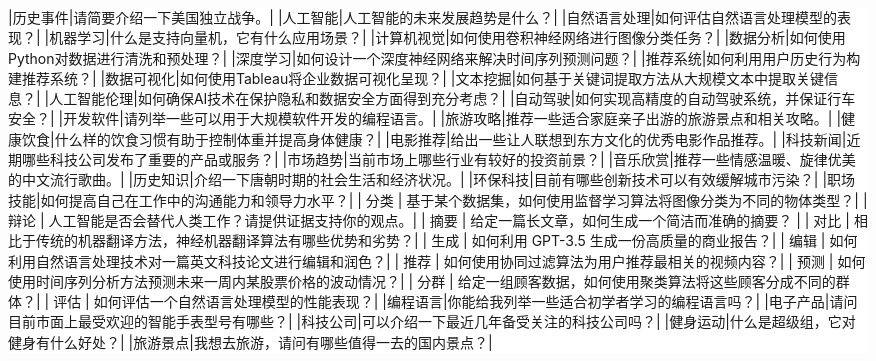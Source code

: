 |历史事件|请简要介绍一下美国独立战争。|
|人工智能|人工智能的未来发展趋势是什么？|
|自然语言处理|如何评估自然语言处理模型的表现？|
|机器学习|什么是支持向量机，它有什么应用场景？|
|计算机视觉|如何使用卷积神经网络进行图像分类任务？|
|数据分析|如何使用Python对数据进行清洗和预处理？|
|深度学习|如何设计一个深度神经网络来解决时间序列预测问题？|
|推荐系统|如何利用用户历史行为构建推荐系统？|
|数据可视化|如何使用Tableau将企业数据可视化呈现？|
|文本挖掘|如何基于关键词提取方法从大规模文本中提取关键信息？|
|人工智能伦理|如何确保AI技术在保护隐私和数据安全方面得到充分考虑？|
|自动驾驶|如何实现高精度的自动驾驶系统，并保证行车安全？|
|开发软件|请列举一些可以用于大规模软件开发的编程语言。|
|旅游攻略|推荐一些适合家庭亲子出游的旅游景点和相关攻略。|
|健康饮食|什么样的饮食习惯有助于控制体重并提高身体健康？|
|电影推荐|给出一些让人联想到东方文化的优秀电影作品推荐。|
|科技新闻|近期哪些科技公司发布了重要的产品或服务？|
|市场趋势|当前市场上哪些行业有较好的投资前景？|
|音乐欣赏|推荐一些情感温暖、旋律优美的中文流行歌曲。|
|历史知识|介绍一下唐朝时期的社会生活和经济状况。|
|环保科技|目前有哪些创新技术可以有效缓解城市污染？|
|职场技能|如何提高自己在工作中的沟通能力和领导力水平？|
| 分类 | 基于某个数据集，如何使用监督学习算法将图像分类为不同的物体类型？|
| 辩论 | 人工智能是否会替代人类工作？请提供证据支持你的观点。|
| 摘要 | 给定一篇长文章，如何生成一个简洁而准确的摘要？ |
| 对比 | 相比于传统的机器翻译方法，神经机器翻译算法有哪些优势和劣势？|
| 生成 | 如何利用 GPT-3.5 生成一份高质量的商业报告？|
| 编辑 | 如何利用自然语言处理技术对一篇英文科技论文进行编辑和润色？|
| 推荐 | 如何使用协同过滤算法为用户推荐最相关的视频内容？|
| 预测 | 如何使用时间序列分析方法预测未来一周内某股票价格的波动情况？|
| 分群 | 给定一组顾客数据，如何使用聚类算法将这些顾客分成不同的群体？|
| 评估 | 如何评估一个自然语言处理模型的性能表现？|
|编程语言|你能给我列举一些适合初学者学习的编程语言吗？|
|电子产品|请问目前市面上最受欢迎的智能手表型号有哪些？|
|科技公司|可以介绍一下最近几年备受关注的科技公司吗？|
|健身运动|什么是超级组，它对健身有什么好处？|
|旅游景点|我想去旅游，请问有哪些值得一去的国内景点？|